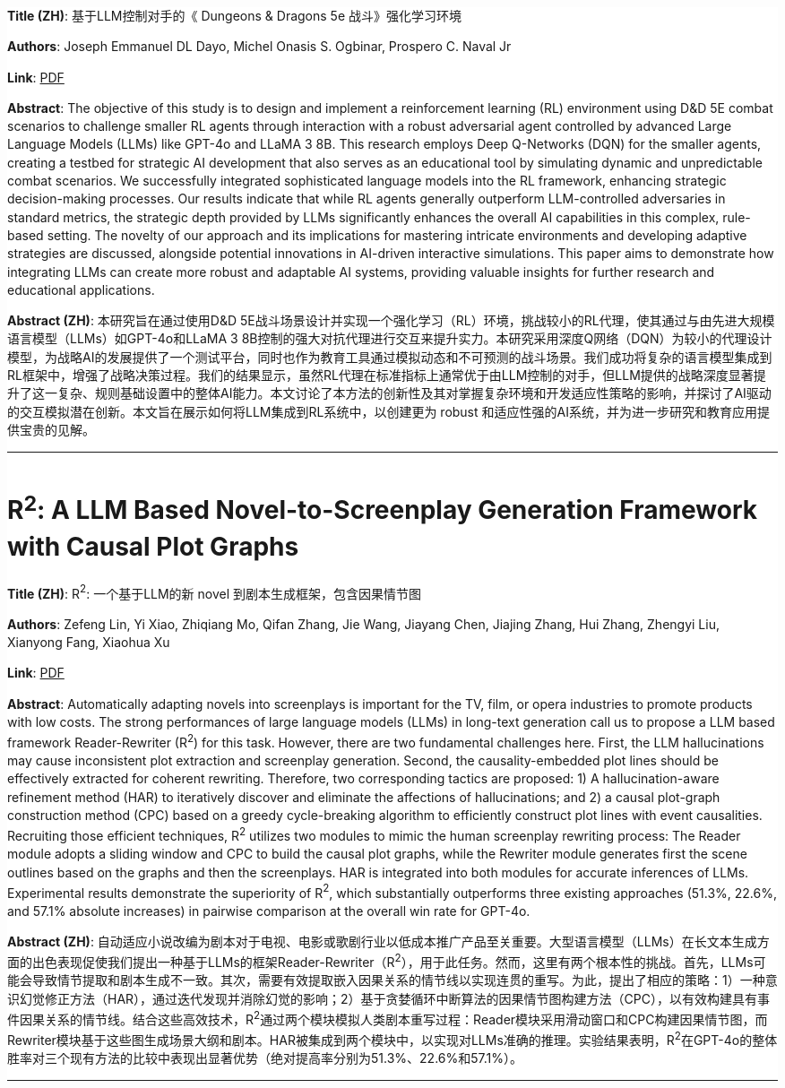 **Title (ZH)**: 基于LLM控制对手的《 Dungeons & Dragons 5e 战斗》强化学习环境 

**Authors**: Joseph Emmanuel DL Dayo, Michel Onasis S. Ogbinar, Prospero C. Naval Jr  

**Link**: [PDF](https://arxiv.org/pdf/2503.15726)  

**Abstract**: The objective of this study is to design and implement a reinforcement learning (RL) environment using D\&D 5E combat scenarios to challenge smaller RL agents through interaction with a robust adversarial agent controlled by advanced Large Language Models (LLMs) like GPT-4o and LLaMA 3 8B. This research employs Deep Q-Networks (DQN) for the smaller agents, creating a testbed for strategic AI development that also serves as an educational tool by simulating dynamic and unpredictable combat scenarios. We successfully integrated sophisticated language models into the RL framework, enhancing strategic decision-making processes. Our results indicate that while RL agents generally outperform LLM-controlled adversaries in standard metrics, the strategic depth provided by LLMs significantly enhances the overall AI capabilities in this complex, rule-based setting. The novelty of our approach and its implications for mastering intricate environments and developing adaptive strategies are discussed, alongside potential innovations in AI-driven interactive simulations. This paper aims to demonstrate how integrating LLMs can create more robust and adaptable AI systems, providing valuable insights for further research and educational applications. 

**Abstract (ZH)**: 本研究旨在通过使用D&D 5E战斗场景设计并实现一个强化学习（RL）环境，挑战较小的RL代理，使其通过与由先进大规模语言模型（LLMs）如GPT-4o和LLaMA 3 8B控制的强大对抗代理进行交互来提升实力。本研究采用深度Q网络（DQN）为较小的代理设计模型，为战略AI的发展提供了一个测试平台，同时也作为教育工具通过模拟动态和不可预测的战斗场景。我们成功将复杂的语言模型集成到RL框架中，增强了战略决策过程。我们的结果显示，虽然RL代理在标准指标上通常优于由LLM控制的对手，但LLM提供的战略深度显著提升了这一复杂、规则基础设置中的整体AI能力。本文讨论了本方法的创新性及其对掌握复杂环境和开发适应性策略的影响，并探讨了AI驱动的交互模拟潜在创新。本文旨在展示如何将LLM集成到RL系统中，以创建更为 robust 和适应性强的AI系统，并为进一步研究和教育应用提供宝贵的见解。 

---
# R$^2$: A LLM Based Novel-to-Screenplay Generation Framework with Causal Plot Graphs 

**Title (ZH)**: R$^2$: 一个基于LLM的新 novel 到剧本生成框架，包含因果情节图 

**Authors**: Zefeng Lin, Yi Xiao, Zhiqiang Mo, Qifan Zhang, Jie Wang, Jiayang Chen, Jiajing Zhang, Hui Zhang, Zhengyi Liu, Xianyong Fang, Xiaohua Xu  

**Link**: [PDF](https://arxiv.org/pdf/2503.15655)  

**Abstract**: Automatically adapting novels into screenplays is important for the TV, film, or opera industries to promote products with low costs. The strong performances of large language models (LLMs) in long-text generation call us to propose a LLM based framework Reader-Rewriter (R$^2$) for this task. However, there are two fundamental challenges here. First, the LLM hallucinations may cause inconsistent plot extraction and screenplay generation. Second, the causality-embedded plot lines should be effectively extracted for coherent rewriting. Therefore, two corresponding tactics are proposed: 1) A hallucination-aware refinement method (HAR) to iteratively discover and eliminate the affections of hallucinations; and 2) a causal plot-graph construction method (CPC) based on a greedy cycle-breaking algorithm to efficiently construct plot lines with event causalities. Recruiting those efficient techniques, R$^2$ utilizes two modules to mimic the human screenplay rewriting process: The Reader module adopts a sliding window and CPC to build the causal plot graphs, while the Rewriter module generates first the scene outlines based on the graphs and then the screenplays. HAR is integrated into both modules for accurate inferences of LLMs. Experimental results demonstrate the superiority of R$^2$, which substantially outperforms three existing approaches (51.3%, 22.6%, and 57.1% absolute increases) in pairwise comparison at the overall win rate for GPT-4o. 

**Abstract (ZH)**: 自动适应小说改编为剧本对于电视、电影或歌剧行业以低成本推广产品至关重要。大型语言模型（LLMs）在长文本生成方面的出色表现促使我们提出一种基于LLMs的框架Reader-Rewriter（R$^2$），用于此任务。然而，这里有两个根本性的挑战。首先，LLMs可能会导致情节提取和剧本生成不一致。其次，需要有效提取嵌入因果关系的情节线以实现连贯的重写。为此，提出了相应的策略：1）一种意识幻觉修正方法（HAR），通过迭代发现并消除幻觉的影响；2）基于贪婪循环中断算法的因果情节图构建方法（CPC），以有效构建具有事件因果关系的情节线。结合这些高效技术，R$^2$通过两个模块模拟人类剧本重写过程：Reader模块采用滑动窗口和CPC构建因果情节图，而Rewriter模块基于这些图生成场景大纲和剧本。HAR被集成到两个模块中，以实现对LLMs准确的推理。实验结果表明，R$^2$在GPT-4o的整体胜率对三个现有方法的比较中表现出显著优势（绝对提高率分别为51.3%、22.6%和57.1%）。 

---